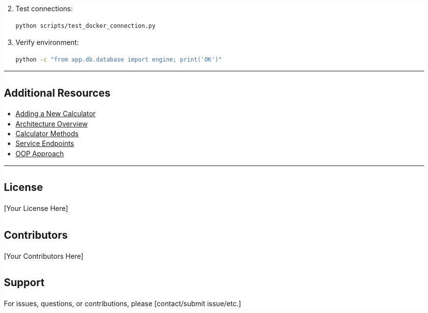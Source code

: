 2. Test connections:
   ```bash
   python scripts/test_docker_connection.py
   ```

3. Verify environment:
   ```bash
   python -c "from app.db.database import engine; print('OK')"
   ```

---

## Additional Resources

- [Adding a New Calculator](adding_new_calculator.md)
- [Architecture Overview](architecture_overview.md)
- [Calculator Methods](calculator_methods.md)
- [Service Endpoints](service_endpoints.md)
- [OOP Approach](oop_approach.md)

---

## License

[Your License Here]

## Contributors

[Your Contributors Here]

## Support

For issues, questions, or contributions, please [contact/submit issue/etc.]